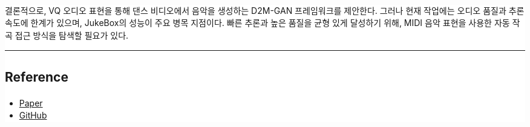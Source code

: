 결론적으로, VQ 오디오 표현을 통해 댄스 비디오에서 음악을 생성하는 D2M-GAN 프레임워크를 제안한다. 그러나 현재 작업에는 오디오 품질과 추론 속도에 한계가 있으며, JukeBox의 성능이 주요 병목 지점이다. 빠른 추론과 높은 품질을 균형 있게 달성하기 위해, MIDI 음악 표현을 사용한 자동 작곡 접근 방식을 탐색할 필요가 있다.

---

## Reference

* [Paper](https://arxiv.org/pdf/2204.00604)
* [GitHub](https://github.com/L-YeZhu/D2M-GAN)